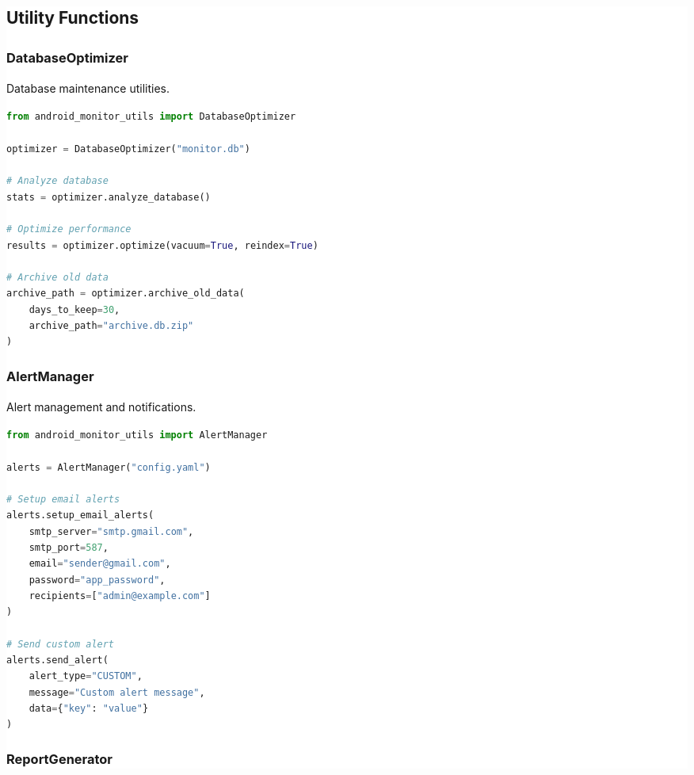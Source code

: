 ## Utility Functions

### DatabaseOptimizer

Database maintenance utilities.

```python
from android_monitor_utils import DatabaseOptimizer

optimizer = DatabaseOptimizer("monitor.db")

# Analyze database
stats = optimizer.analyze_database()

# Optimize performance
results = optimizer.optimize(vacuum=True, reindex=True)

# Archive old data
archive_path = optimizer.archive_old_data(
    days_to_keep=30,
    archive_path="archive.db.zip"
)
```

### AlertManager

Alert management and notifications.

```python
from android_monitor_utils import AlertManager

alerts = AlertManager("config.yaml")

# Setup email alerts
alerts.setup_email_alerts(
    smtp_server="smtp.gmail.com",
    smtp_port=587,
    email="sender@gmail.com",
    password="app_password",
    recipients=["admin@example.com"]
)

# Send custom alert
alerts.send_alert(
    alert_type="CUSTOM",
    message="Custom alert message",
    data={"key": "value"}
)
```

### ReportGenerator
